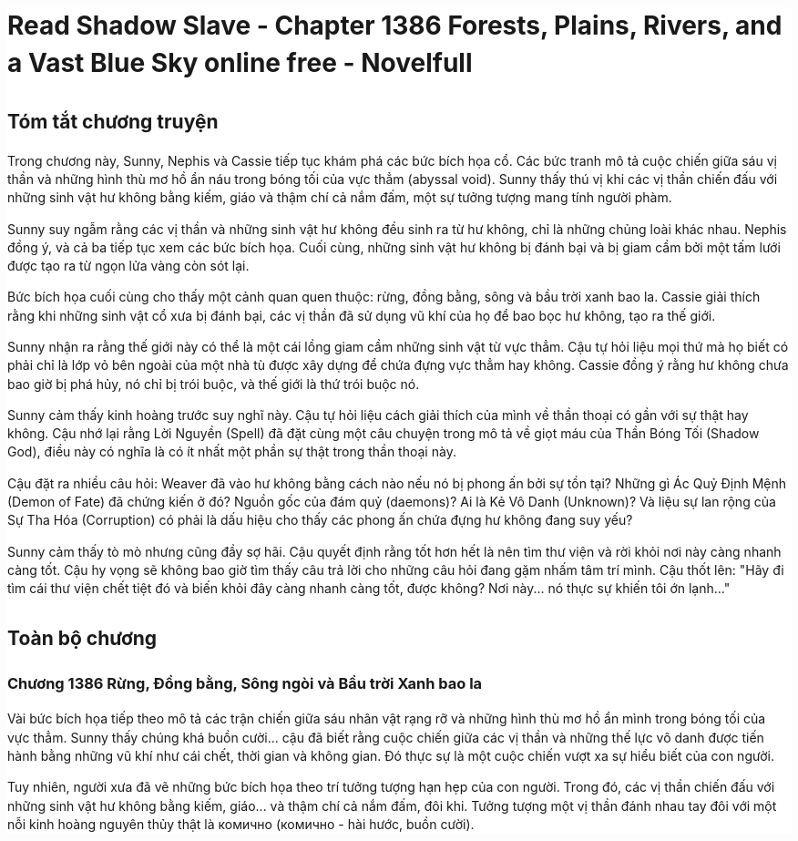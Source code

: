 # Read Shadow Slave - Chapter 1386 Forests, Plains, Rivers, and a Vast Blue Sky online free - Novelfull

## Tóm tắt chương truyện

Trong chương này, Sunny, Nephis và Cassie tiếp tục khám phá các bức bích họa cổ. Các bức tranh mô tả cuộc chiến giữa sáu vị thần và những hình thù mơ hồ ẩn náu trong bóng tối của vực thẳm (abyssal void). Sunny thấy thú vị khi các vị thần chiến đấu với những sinh vật hư không bằng kiếm, giáo và thậm chí cả nắm đấm, một sự tưởng tượng mang tính người phàm.

Sunny suy ngẫm rằng các vị thần và những sinh vật hư không đều sinh ra từ hư không, chỉ là những chủng loài khác nhau. Nephis đồng ý, và cả ba tiếp tục xem các bức bích họa. Cuối cùng, những sinh vật hư không bị đánh bại và bị giam cầm bởi một tấm lưới được tạo ra từ ngọn lửa vàng còn sót lại.

Bức bích họa cuối cùng cho thấy một cảnh quan quen thuộc: rừng, đồng bằng, sông và bầu trời xanh bao la. Cassie giải thích rằng khi những sinh vật cổ xưa bị đánh bại, các vị thần đã sử dụng vũ khí của họ để bao bọc hư không, tạo ra thế giới.

Sunny nhận ra rằng thế giới này có thể là một cái lồng giam cầm những sinh vật từ vực thẳm. Cậu tự hỏi liệu mọi thứ mà họ biết có phải chỉ là lớp vỏ bên ngoài của một nhà tù được xây dựng để chứa đựng vực thẳm hay không. Cassie đồng ý rằng hư không chưa bao giờ bị phá hủy, nó chỉ bị trói buộc, và thế giới là thứ trói buộc nó.

Sunny cảm thấy kinh hoàng trước suy nghĩ này. Cậu tự hỏi liệu cách giải thích của mình về thần thoại có gần với sự thật hay không. Cậu nhớ lại rằng Lời Nguyền (Spell) đã đặt cùng một câu chuyện trong mô tả về giọt máu của Thần Bóng Tối (Shadow God), điều này có nghĩa là có ít nhất một phần sự thật trong thần thoại này.

Cậu đặt ra nhiều câu hỏi: Weaver đã vào hư không bằng cách nào nếu nó bị phong ấn bởi sự tồn tại? Những gì Ác Quỷ Định Mệnh (Demon of Fate) đã chứng kiến ở đó? Nguồn gốc của đám quỷ (daemons)? Ai là Kẻ Vô Danh (Unknown)? Và liệu sự lan rộng của Sự Tha Hóa (Corruption) có phải là dấu hiệu cho thấy các phong ấn chứa đựng hư không đang suy yếu?

Sunny cảm thấy tò mò nhưng cũng đầy sợ hãi. Cậu quyết định rằng tốt hơn hết là nên tìm thư viện và rời khỏi nơi này càng nhanh càng tốt. Cậu hy vọng sẽ không bao giờ tìm thấy câu trả lời cho những câu hỏi đang gặm nhấm tâm trí mình. Cậu thốt lên: "Hãy đi tìm cái thư viện chết tiệt đó và biến khỏi đây càng nhanh càng tốt, được không? Nơi này... nó thực sự khiến tôi ớn lạnh..."

## Toàn bộ chương

### Chương 1386 Rừng, Đồng bằng, Sông ngòi và Bầu trời Xanh bao la

Vài bức bích họa tiếp theo mô tả các trận chiến giữa sáu nhân vật rạng rỡ và những hình thù mơ hồ ẩn mình trong bóng tối của vực thẳm. Sunny thấy chúng khá buồn cười... cậu đã biết rằng cuộc chiến giữa các vị thần và những thế lực vô danh được tiến hành bằng những vũ khí như cái chết, thời gian và không gian. Đó thực sự là một cuộc chiến vượt xa sự hiểu biết của con người.

Tuy nhiên, người xưa đã vẽ những bức bích họa theo trí tưởng tượng hạn hẹp của con người. Trong đó, các vị thần chiến đấu với những sinh vật hư không bằng kiếm, giáo... và thậm chí cả nắm đấm, đôi khi. Tưởng tượng một vị thần đánh nhau tay đôi với một nỗi kinh hoàng nguyên thủy thật là комично (комично - hài hước, buồn cười).

